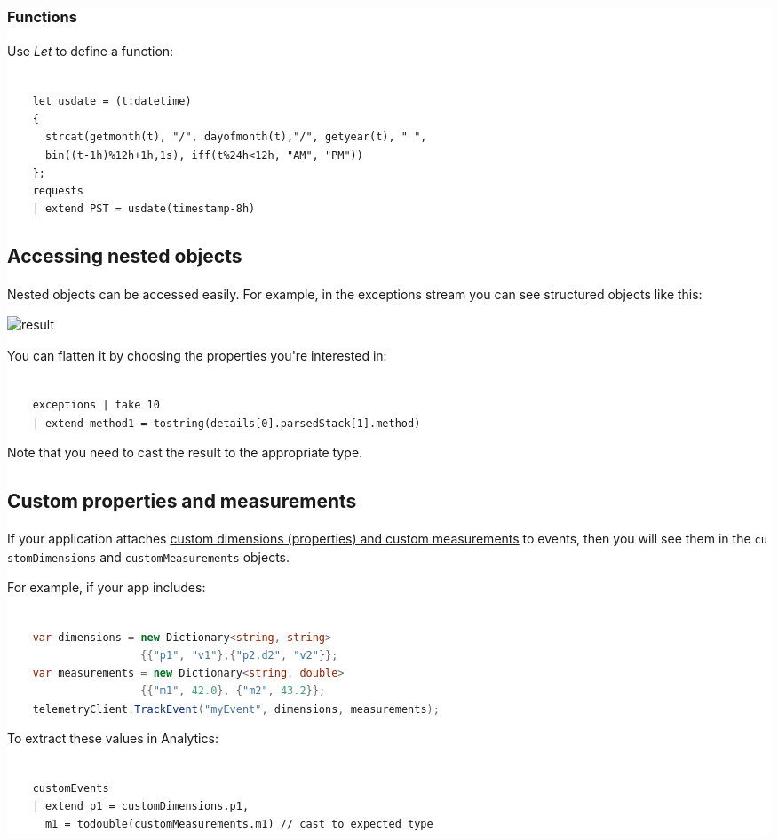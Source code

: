 ### Functions

Use *Let* to define a function:

```AIQL

    let usdate = (t:datetime)
    {
      strcat(getmonth(t), "/", dayofmonth(t),"/", getyear(t), " ",
      bin((t-1h)%12h+1h,1s), iff(t%24h<12h, "AM", "PM"))
    };
    requests  
    | extend PST = usdate(timestamp-8h)
```

## Accessing nested objects
Nested objects can be accessed easily. For example, in the exceptions stream you can see structured objects like this:

![result](./media/app-insights-analytics-tour/520.png)

You can flatten it by choosing the properties you're interested in:

```AIQL

    exceptions | take 10
    | extend method1 = tostring(details[0].parsedStack[1].method)
```

Note that you need to cast the result to the appropriate type.


## Custom properties and measurements
If your application attaches [custom dimensions (properties) and custom measurements](app-insights-api-custom-events-metrics.md#properties) to events, then you will see them in the `customDimensions` and `customMeasurements` objects.

For example, if your app includes:

```csharp

    var dimensions = new Dictionary<string, string>
                     {{"p1", "v1"},{"p2.d2", "v2"}};
    var measurements = new Dictionary<string, double>
                     {{"m1", 42.0}, {"m2", 43.2}};
    telemetryClient.TrackEvent("myEvent", dimensions, measurements);
```

To extract these values in Analytics:

```AIQL

    customEvents
    | extend p1 = customDimensions.p1,
      m1 = todouble(customMeasurements.m1) // cast to expected type
```
